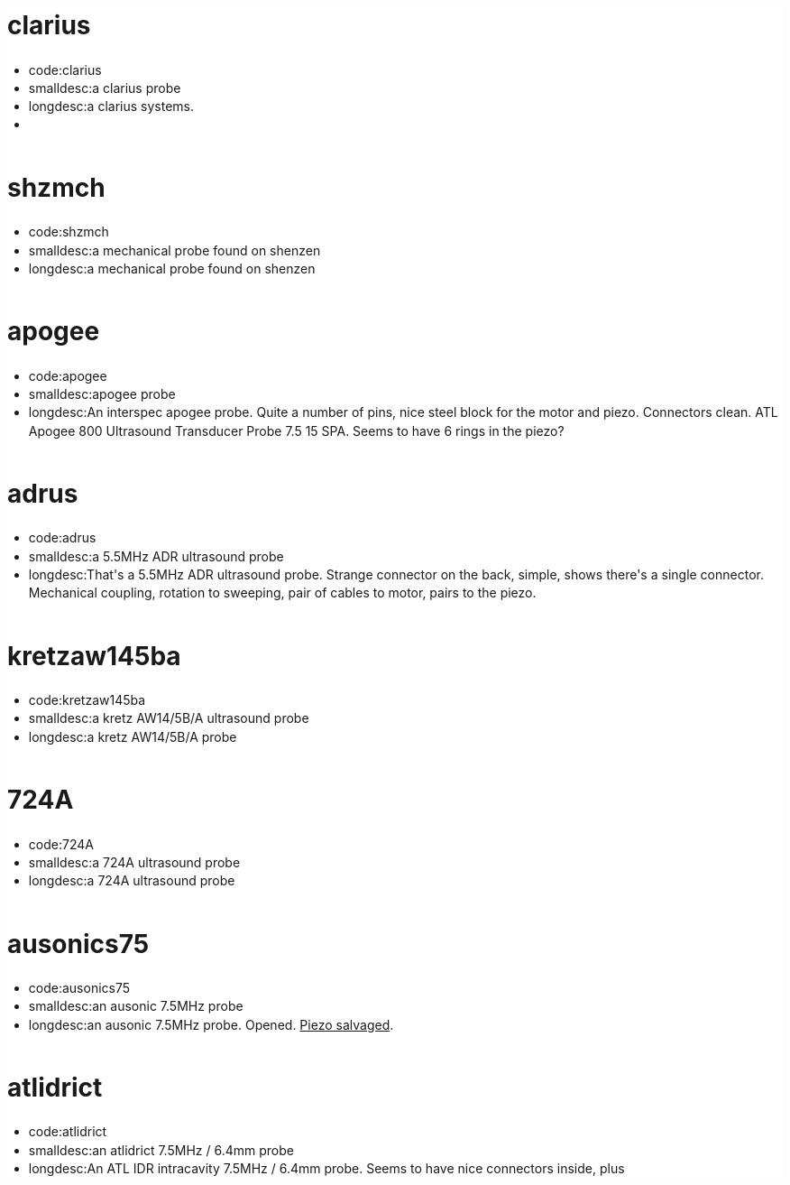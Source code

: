# clarius
* code:clarius
* smalldesc:a clarius probe
* longdesc:a clarius systems.
* 
# shzmch
* code:shzmch
* smalldesc:a mechanical probe found on shenzen
* longdesc:a mechanical probe found on shenzen

# apogee
* code:apogee
* smalldesc:apogee probe
* longdesc:An interspec apogee probe. Quite a number of pins, nice steel block for the motor and piezo. Connectors clean. ATL Apogee 800 Ultrasound Transducer Probe 7.5 15 SPA. Seems to have 6 rings in the piezo?

# adrus
* code:adrus
* smalldesc:a 5.5MHz ADR ultrasound probe
* longdesc:That's a 5.5MHz ADR ultrasound probe. Strange connector on the back, simple, shows there's a single connector. Mechanical coupling, rotation to sweeping, pair of cables to motor, pairs to the piezo.

# kretzaw145ba
* code:kretzaw145ba
* smalldesc:a kretz AW14/5B/A ultrasound probe
* longdesc:a kretz AW14/5B/A probe

# 724A
* code:724A
* smalldesc:a 724A ultrasound probe
* longdesc:a 724A ultrasound probe

# ausonics75
* code:ausonics75
* smalldesc:an ausonic 7.5MHz probe
* longdesc:an ausonic 7.5MHz probe. Opened. [Piezo salvaged](/include/20200809r/images/ausonics75/).

# atlidrict
* code:atlidrict
* smalldesc:an atlidrict 7.5MHz / 6.4mm probe
* longdesc:An ATL IDR intracavity 7.5MHz / 6.4mm probe. Seems to have nice connectors inside, plus
